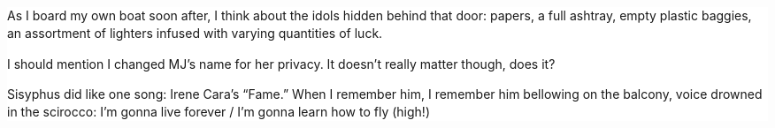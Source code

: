  As I board my own boat soon after, I think about the idols hidden behind that door: papers, a full ashtray, empty plastic baggies, an assortment of lighters infused with varying quantities of luck. 

 I should mention I changed MJ’s name for her privacy. It doesn’t really matter though, does it? 

 Sisyphus did like one song: Irene Cara’s “Fame.” When I remember him, I remember him bellowing on the balcony, voice drowned in the scirocco: I’m gonna live forever / I’m gonna learn how to fly (high!) 

         